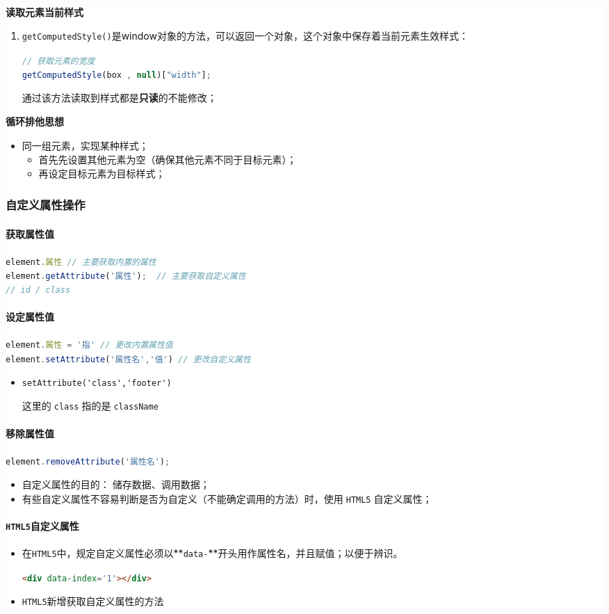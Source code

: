 

**读取元素当前样式**

1. `getComputedStyle()`是window对象的方法，可以返回一个对象，这个对象中保存着当前元素生效样式：

   ```js
   // 获取元素的宽度
   getComputedStyle(box , null)["width"];
   ```

   通过该方法读取到样式都是**只读**的不能修改；



**循环排他思想**

+   同一组元素，实现某种样式；
    +   首先先设置其他元素为空（确保其他元素不同于目标元素）；
    +   再设定目标元素为目标样式；



### 自定义属性操作

#### 获取属性值

```javascript
element.属性 // 主要获取内置的属性
element.getAttribute('属性');  // 主要获取自定义属性
// id / class
```

#### 设定属性值

```javascript
element.属性 = '指' // 更改内置属性值
element.setAttribute('属性名','值') // 更改自定义属性
```

+   `setAttribute('class','footer')` 

    这里的 `class` 指的是 `className`

#### 移除属性值

```javascript
element.removeAttribute('属性名');
```

+   自定义属性的目的： 储存数据、调用数据；
+   有些自定义属性不容易判断是否为自定义（不能确定调用的方法）时，使用 `HTML5` 自定义属性；

#### `HTML5`自定义属性

+   在`HTML5`中，规定自定义属性必须以**`data-`**开头用作属性名，并且赋值；以便于辨识。

    ```HTML
    <div data-index='1'></div>
    ```

+   `HTML5`新增获取自定义属性的方法
